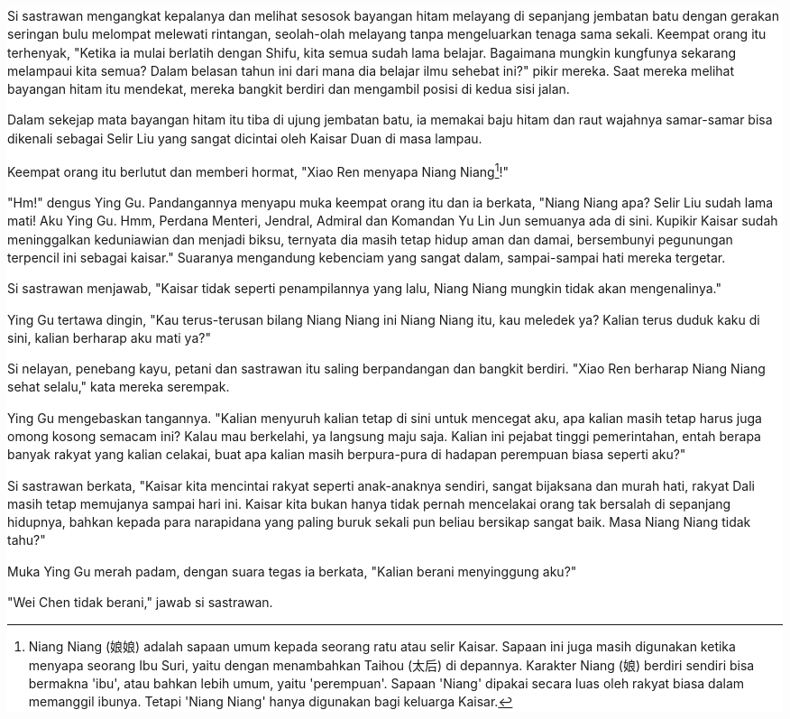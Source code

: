 Si sastrawan mengangkat kepalanya dan melihat sesosok bayangan hitam melayang di sepanjang jembatan batu dengan gerakan 
seringan bulu melompat melewati rintangan, seolah-olah melayang tanpa mengeluarkan tenaga sama sekali. Keempat orang 
itu terhenyak, "Ketika ia mulai berlatih dengan Shifu, kita semua sudah lama belajar. Bagaimana mungkin kungfunya sekarang 
melampaui kita semua? Dalam belasan tahun ini dari mana dia belajar ilmu sehebat ini?" pikir mereka. Saat mereka melihat 
bayangan hitam itu mendekat, mereka bangkit berdiri dan mengambil posisi di kedua sisi jalan.

Dalam sekejap mata bayangan hitam itu tiba di ujung jembatan batu, ia memakai baju hitam dan raut wajahnya samar-samar 
bisa dikenali sebagai Selir Liu yang sangat dicintai oleh Kaisar Duan di masa lampau.

Keempat orang itu berlutut dan memberi hormat, "Xiao Ren menyapa Niang Niang[^niang-niang]!"

[^niang-niang]: Niang Niang (娘娘) adalah sapaan umum kepada seorang ratu atau selir Kaisar. Sapaan ini juga masih digunakan ketika menyapa seorang Ibu Suri, yaitu dengan menambahkan Taihou (太后) di depannya. Karakter Niang (娘) berdiri sendiri bisa bermakna 'ibu', atau bahkan lebih umum, yaitu 'perempuan'. Sapaan 'Niang' dipakai secara luas oleh rakyat biasa dalam memanggil ibunya. Tetapi 'Niang Niang' hanya digunakan bagi keluarga Kaisar.

"Hm!" dengus Ying Gu. Pandangannya menyapu muka keempat orang itu dan ia berkata, "Niang Niang apa? Selir Liu sudah lama 
mati! Aku Ying Gu. Hmm, Perdana Menteri, Jendral, Admiral dan Komandan Yu Lin Jun semuanya ada di sini. Kupikir Kaisar 
sudah meninggalkan keduniawian dan menjadi biksu, ternyata dia masih tetap hidup aman dan damai, bersembunyi pegunungan 
terpencil ini sebagai kaisar." Suaranya mengandung kebenciam yang sangat dalam, sampai-sampai hati mereka tergetar.

Si sastrawan menjawab, "Kaisar tidak seperti penampilannya yang lalu, Niang Niang mungkin tidak akan mengenalinya."

Ying Gu tertawa dingin, "Kau terus-terusan bilang Niang Niang ini Niang Niang itu, kau meledek ya? Kalian terus duduk 
kaku di sini, kalian berharap aku mati ya?"

Si nelayan, penebang kayu, petani dan sastrawan itu saling berpandangan dan bangkit berdiri. "Xiao Ren berharap 
Niang Niang sehat selalu," kata mereka serempak.

Ying Gu mengebaskan tangannya. "Kalian menyuruh kalian tetap di sini untuk mencegat aku, apa kalian masih tetap 
harus juga omong kosong semacam ini? Kalau mau berkelahi, ya langsung maju saja. Kalian ini pejabat tinggi pemerintahan,
entah berapa banyak rakyat yang kalian celakai, buat apa kalian masih berpura-pura di hadapan perempuan biasa seperti aku?"

Si sastrawan berkata, "Kaisar kita mencintai rakyat seperti anak-anaknya sendiri, sangat bijaksana dan murah hati, rakyat 
Dali masih tetap memujanya sampai hari ini. Kaisar kita bukan hanya tidak pernah mencelakai orang tak bersalah di sepanjang 
hidupnya, bahkan kepada para narapidana yang paling buruk sekali pun beliau bersikap sangat baik. Masa Niang Niang tidak 
tahu?"

Muka Ying Gu merah padam, dengan suara tegas ia berkata, "Kalian berani menyinggung aku?"

"Wei Chen tidak berani," jawab si sastrawan.


[^panggilan-huangshang]: Huang Shang (皇上) adalah panggilan dari semua orang kepada Sang Kaisar dalam sebuah pembicaraan. Ini semacam, istilah 'Paduka' atau 'Baginda' dalam bahasa Indonesia klasik. Adalah tabu menyebutkan nama seorang kaisar secara langsung dalam dialog.
[^du-dou]: Du Dou (肚兜, 兜肚, atau 兜兜) adalah pakaian dalam Tiongkok kuno yang digunakan seperti rompi untuk menutup dada dan perut, melindungi bagian tersebut dari terpaan angin dingin. Pakaian ini selain dipakai umumnya oleh seorang wanita juga dipakai oleh bayi dan anak-anak.
[^shan-zai]: Shan Zai (善哉) adalah sebuah ungkapan dalam agama Buddha, yang berasal dari bahasa Sansekerta 'Sadhu', yang artinya kurang lebih seperti 'Amin' dalam agama Timur Tengah yang berdasarkan Abraham atau Nabi Ibrahim. Ini bisa saja kita terjemahkan menjadi 'Ya!' atau 'Bagus!', atau apapun yang melambangkan persetujuan atas satu tindakan atau kondisi dalam arti memuji dan menyetujuinya tanpa syarat.
[^qi-men]: Qi Men (奇门) adalah bagian dari Lima Elemen, Wu Xing Qi Men (五行奇门), yang adalah salah satu dasar dari Taoisme.
[^jam-10]: Jam ke-10 adalah sekitar 5 - 7 sore menurut perhitungan waktu yang kita kenal secara umum. 
[^ni-qiu-gong]: Ni Qiu Gong adalah gerakan seperti _catfish_ yang menggeliat di dalam lumpur.
[^pepatah-2]: Pepatah ini masih harus dicari aslinya.